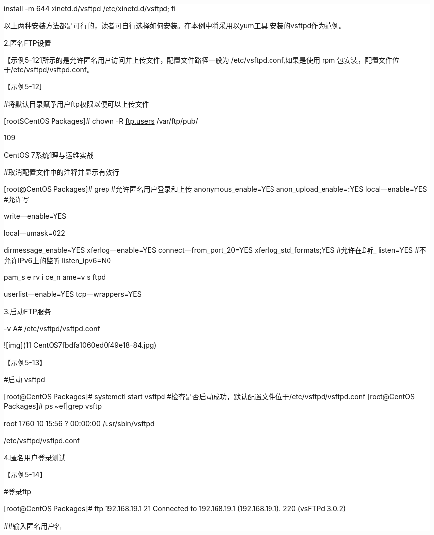 install -m 644 xinetd.d/vsftpd /etc/xinetd.d/vsftpd; fi

以上两种安装方法都是可行的，读者可自行选择如何安装。在本例中将采用以yum工具 安装的vsftpd作为范例。

2.匿名FTP设置

【示例5-121所示的是允许匿名用户访问并上传文件，配置文件路径一般为 /etc/vsftpd.conf,如果是使用 rpm 包安装，配置文件位于/etc/vsftpd/vsftpd.conf。

【示例5-12]

\#将默认目录赋予用户ftp权限以便可以上传文件

[rootSCentOS Packages]# chown -R [ftp.users](ftp://ftp.users) /var/ftp/pub/

109

CentOS 7系统1理与运维实战

\#取消配置文件中的注释并显示有效行

[root@CentOS Packages]# grep #允许匿名用户登录和上传 anonymous_enable=YES anon_upload_enable=:YES local一enable=YES #允许写

write一enable=YES

local一umask=022

dirmessage_enable~YES xferlog一enable=YES connect一from_port_20=YES xferlog_std_formats;YES #允许在£听_ listen=YES #不允许IPv6上的监听 listen_ipv6=N0

pam_s e rv i ce_n ame=v s ftpd

userlist一enable=YES tcp一wrappers=YES

3.启动FTP服务

-v A# /etc/vsftpd/vsftpd.conf



![img](11 CentOS7fbdfa1060ed0f49e18-84.jpg)



【示例5-13】

\#启动 vsftpd

[root@CentOS Packages]# systemctl start vsftpd #检査是否启动成功，默认配置文件位于/etc/vsftpd/vsftpd.conf [root@CentOS Packages]# ps ~ef|grep vsftp

root 1760    10 15:56 ?    00:00:00 /usr/sbin/vsftpd

/etc/vsftpd/vsftpd.conf

4.匿名用户登录测试

【示例5-14】

\#登录ftp

[root@CentOS Packages]# ftp 192.168.19.1 21 Connected to 192.168.19.1 (192.168.19.1). 220 (vsFTPd 3.0.2)

\##输入匿名用户名
